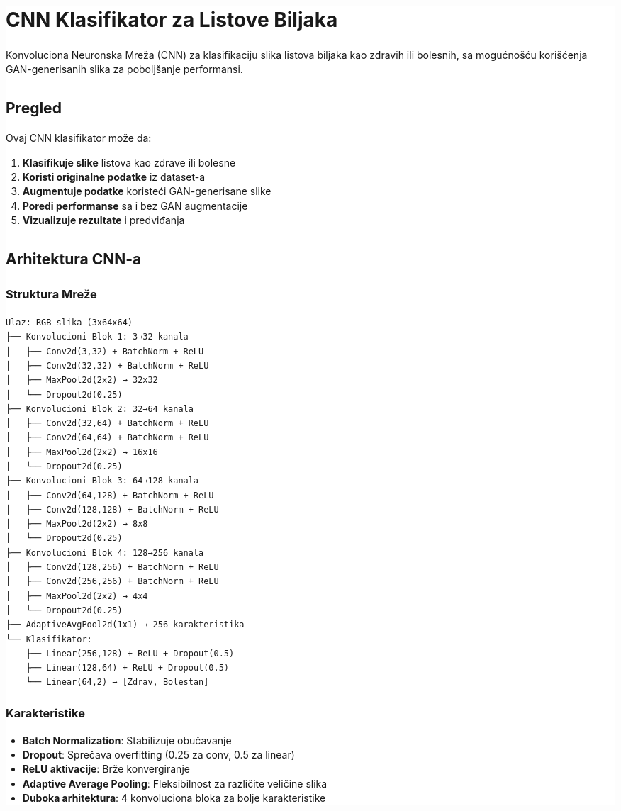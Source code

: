 # CNN Klasifikator za Listove Biljaka

Konvoluciona Neuronska Mreža (CNN) za klasifikaciju slika listova biljaka kao zdravih ili bolesnih, sa mogućnošću korišćenja GAN-generisanih slika za poboljšanje performansi.

## Pregled

Ovaj CNN klasifikator može da:
1. **Klasifikuje slike** listova kao zdrave ili bolesne
2. **Koristi originalne podatke** iz dataset-a
3. **Augmentuje podatke** koristeći GAN-generisane slike
4. **Poredi performanse** sa i bez GAN augmentacije
5. **Vizualizuje rezultate** i predviđanja

## Arhitektura CNN-a

### **Struktura Mreže**

```
Ulaz: RGB slika (3x64x64)
├── Konvolucioni Blok 1: 3→32 kanala
│   ├── Conv2d(3,32) + BatchNorm + ReLU
│   ├── Conv2d(32,32) + BatchNorm + ReLU  
│   ├── MaxPool2d(2x2) → 32x32
│   └── Dropout2d(0.25)
├── Konvolucioni Blok 2: 32→64 kanala
│   ├── Conv2d(32,64) + BatchNorm + ReLU
│   ├── Conv2d(64,64) + BatchNorm + ReLU
│   ├── MaxPool2d(2x2) → 16x16
│   └── Dropout2d(0.25)
├── Konvolucioni Blok 3: 64→128 kanala
│   ├── Conv2d(64,128) + BatchNorm + ReLU
│   ├── Conv2d(128,128) + BatchNorm + ReLU
│   ├── MaxPool2d(2x2) → 8x8
│   └── Dropout2d(0.25)
├── Konvolucioni Blok 4: 128→256 kanala
│   ├── Conv2d(128,256) + BatchNorm + ReLU
│   ├── Conv2d(256,256) + BatchNorm + ReLU
│   ├── MaxPool2d(2x2) → 4x4
│   └── Dropout2d(0.25)
├── AdaptiveAvgPool2d(1x1) → 256 karakteristika
└── Klasifikator:
    ├── Linear(256,128) + ReLU + Dropout(0.5)
    ├── Linear(128,64) + ReLU + Dropout(0.5)
    └── Linear(64,2) → [Zdrav, Bolestan]
```

###  **Karakteristike**

- **Batch Normalization**: Stabilizuje obučavanje
- **Dropout**: Sprečava overfitting (0.25 za conv, 0.5 za linear)
- **ReLU aktivacije**: Brže konvergiranje
- **Adaptive Average Pooling**: Fleksibilnost za različite veličine slika
- **Duboka arhitektura**: 4 konvoluciona bloka za bolje karakteristike
